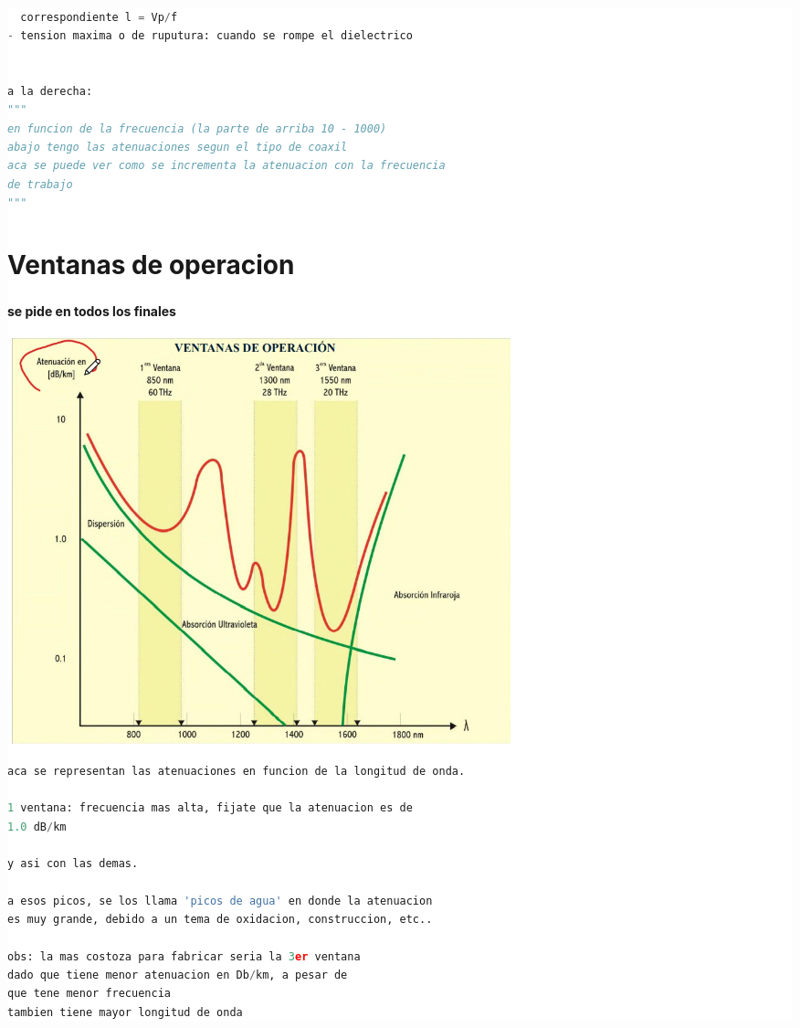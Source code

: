 ```python
  correspondiente l = Vp/f
- tension maxima o de ruputura: cuando se rompe el dielectrico


a la derecha: 
"""
en funcion de la frecuencia (la parte de arriba 10 - 1000)
abajo tengo las atenuaciones segun el tipo de coaxil
aca se puede ver como se incrementa la atenuacion con la frecuencia
de trabajo
"""

```

# Ventanas de operacion
#### se pide en todos los finales
![](images/2021-10-26-19-55-20.png)
```python
aca se representan las atenuaciones en funcion de la longitud de onda.

1 ventana: frecuencia mas alta, fijate que la atenuacion es de 
1.0 dB/km

y asi con las demas.

a esos picos, se los llama 'picos de agua' en donde la atenuacion
es muy grande, debido a un tema de oxidacion, construccion, etc..

obs: la mas costoza para fabricar seria la 3er ventana
dado que tiene menor atenuacion en Db/km, a pesar de 
que tene menor frecuencia
tambien tiene mayor longitud de onda

```
